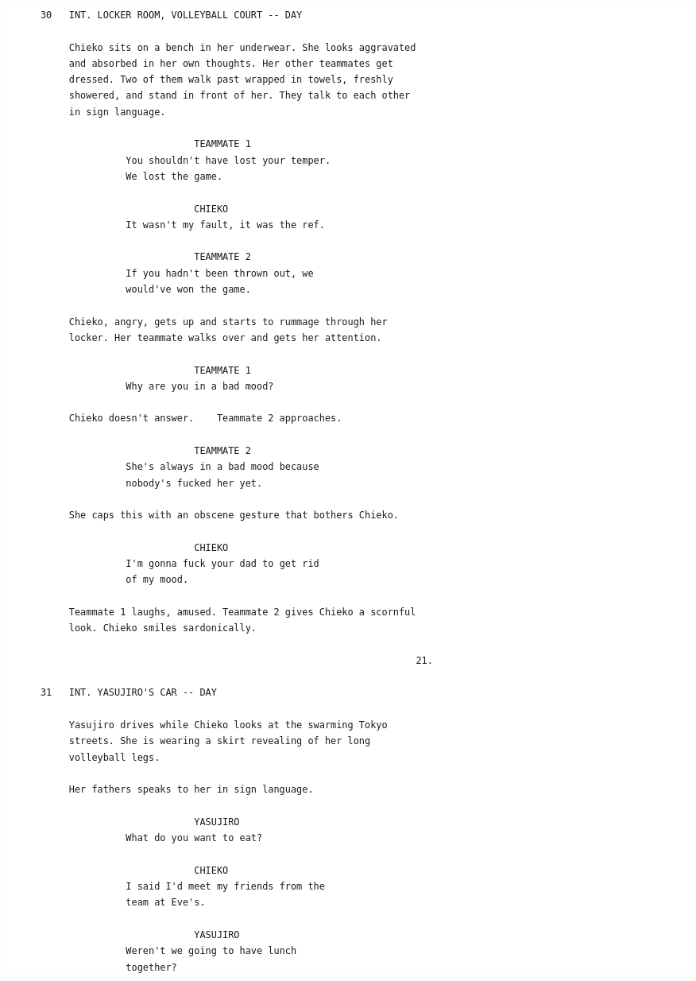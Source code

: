           30   INT. LOCKER ROOM, VOLLEYBALL COURT -- DAY
          
               Chieko sits on a bench in her underwear. She looks aggravated
               and absorbed in her own thoughts. Her other teammates get
               dressed. Two of them walk past wrapped in towels, freshly
               showered, and stand in front of her. They talk to each other
               in sign language.
          
                                     TEAMMATE 1
                         You shouldn't have lost your temper.
                         We lost the game.
          
                                     CHIEKO
                         It wasn't my fault, it was the ref.
          
                                     TEAMMATE 2
                         If you hadn't been thrown out, we
                         would've won the game.
          
               Chieko, angry, gets up and starts to rummage through her
               locker. Her teammate walks over and gets her attention.
          
                                     TEAMMATE 1
                         Why are you in a bad mood?
          
               Chieko doesn't answer.    Teammate 2 approaches.
          
                                     TEAMMATE 2
                         She's always in a bad mood because
                         nobody's fucked her yet.
          
               She caps this with an obscene gesture that bothers Chieko.
          
                                     CHIEKO
                         I'm gonna fuck your dad to get rid
                         of my mood.
          
               Teammate 1 laughs, amused. Teammate 2 gives Chieko a scornful
               look. Chieko smiles sardonically.
          
                                                                            21.
          
          31   INT. YASUJIRO'S CAR -- DAY
          
               Yasujiro drives while Chieko looks at the swarming Tokyo
               streets. She is wearing a skirt revealing of her long
               volleyball legs.
          
               Her fathers speaks to her in sign language.
          
                                     YASUJIRO
                         What do you want to eat?
          
                                     CHIEKO
                         I said I'd meet my friends from the
                         team at Eve's.
          
                                     YASUJIRO
                         Weren't we going to have lunch
                         together?
          